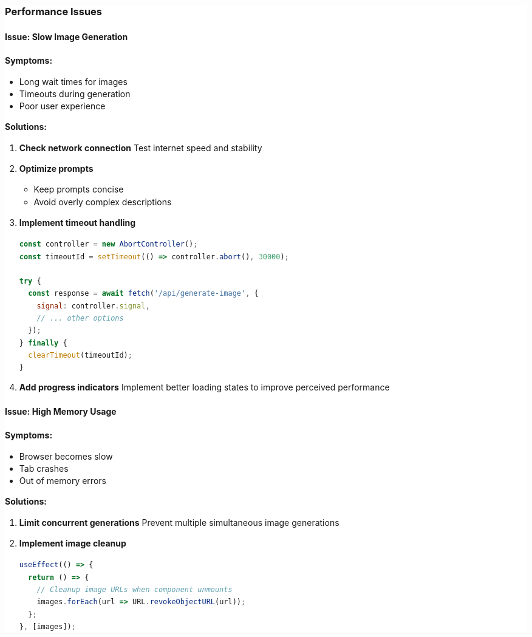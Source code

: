 ### Performance Issues

#### Issue: Slow Image Generation

**Symptoms:**
- Long wait times for images
- Timeouts during generation
- Poor user experience

**Solutions:**

1. **Check network connection**
   Test internet speed and stability

2. **Optimize prompts**
   - Keep prompts concise
   - Avoid overly complex descriptions

3. **Implement timeout handling**
   ```javascript
   const controller = new AbortController();
   const timeoutId = setTimeout(() => controller.abort(), 30000);
   
   try {
     const response = await fetch('/api/generate-image', {
       signal: controller.signal,
       // ... other options
     });
   } finally {
     clearTimeout(timeoutId);
   }
   ```

4. **Add progress indicators**
   Implement better loading states to improve perceived performance

#### Issue: High Memory Usage

**Symptoms:**
- Browser becomes slow
- Tab crashes
- Out of memory errors

**Solutions:**

1. **Limit concurrent generations**
   Prevent multiple simultaneous image generations

2. **Implement image cleanup**
   ```javascript
   useEffect(() => {
     return () => {
       // Cleanup image URLs when component unmounts
       images.forEach(url => URL.revokeObjectURL(url));
     };
   }, [images]);
   ```
